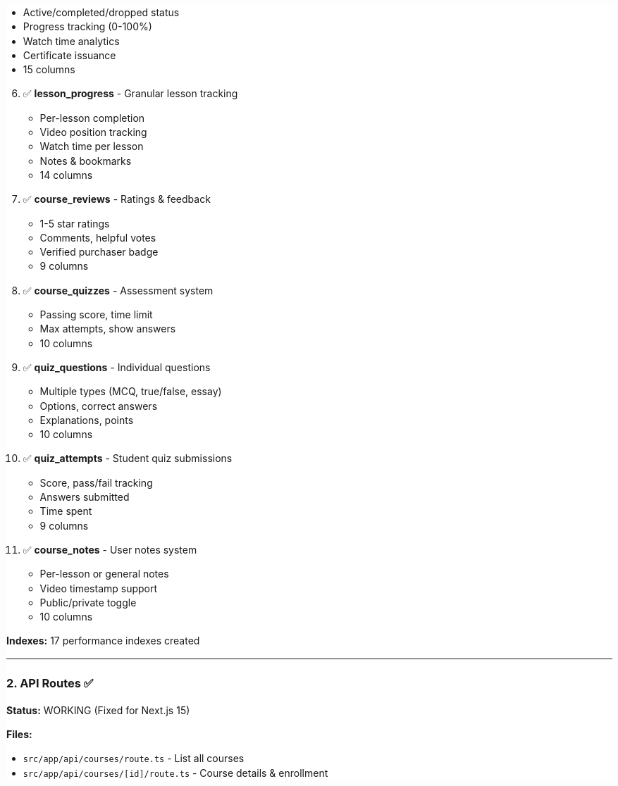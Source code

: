    - Active/completed/dropped status
   - Progress tracking (0-100%)
   - Watch time analytics
   - Certificate issuance
   - 15 columns

6. ✅ **lesson_progress** - Granular lesson tracking

   - Per-lesson completion
   - Video position tracking
   - Watch time per lesson
   - Notes & bookmarks
   - 14 columns

7. ✅ **course_reviews** - Ratings & feedback

   - 1-5 star ratings
   - Comments, helpful votes
   - Verified purchaser badge
   - 9 columns

8. ✅ **course_quizzes** - Assessment system

   - Passing score, time limit
   - Max attempts, show answers
   - 10 columns

9. ✅ **quiz_questions** - Individual questions

   - Multiple types (MCQ, true/false, essay)
   - Options, correct answers
   - Explanations, points
   - 10 columns

10. ✅ **quiz_attempts** - Student quiz submissions

    - Score, pass/fail tracking
    - Answers submitted
    - Time spent
    - 9 columns

11. ✅ **course_notes** - User notes system
    - Per-lesson or general notes
    - Video timestamp support
    - Public/private toggle
    - 10 columns

**Indexes:** 17 performance indexes created

---

### 2. **API Routes** ✅

**Status:** WORKING (Fixed for Next.js 15)

**Files:**

- `src/app/api/courses/route.ts` - List all courses
- `src/app/api/courses/[id]/route.ts` - Course details & enrollment
